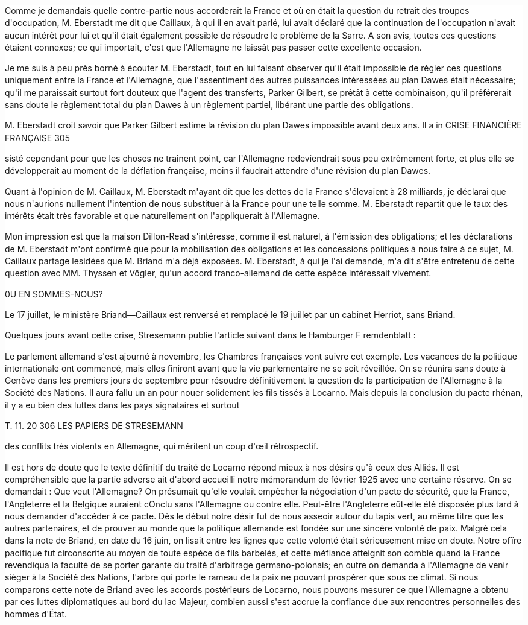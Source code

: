 Comme je demandais quelle contre-partie nous accorderait la France et où en était la question du retrait des troupes d'occupation, M. Eberstadt me dit que Caillaux, à qui il en avait parlé, lui avait déclaré que la continuation de l'occupation n'avait aucun intérêt pour lui et qu'il était également possible de résoudre le problème de la Sarre. A son avis, toutes ces questions étaient connexes; ce qui importait, c'est que l'Allemagne ne laissât pas passer cette excellente occasion.

Je me suis à peu près borné à écouter M. Eberstadt, tout en lui faisant observer qu'il était impossible de régler ces questions uniquement entre la France et l'Allemagne, que l'assentiment des autres puissances intéressées au plan Dawes était nécessaire; qu'il me paraissait surtout fort douteux que l'agent des transferts, Parker Gilbert, se prêtât à cette combinaison, qu'il préférerait sans doute le règlement total du plan Dawes à un règlement partiel, libérant une partie des obligations.

M. Eberstadt croit savoir que Parker Gilbert estime la révision du plan Dawes impossible avant deux ans. Il a in
CRISE FINANCIÈRE FRANÇAISE 305

sisté cependant pour que les choses ne traînent point, car l'Allemagne redeviendrait sous peu extrêmement forte, et plus elle se développerait au moment de la déflation française, moins il faudrait attendre d'une révision du plan Dawes.

Quant à l'opinion de M. Caillaux, M. Eberstadt m'ayant dit que les dettes de la France s'élevaient à 28 milliards, je déclarai que nous n'aurions nullement l'intention de nous substituer à la France pour une telle somme. M. Eberstadt repartit que le taux des intérêts était très favorable et que naturellement on l'appliquerait à l'Allemagne.

Mon impression est que la maison Dillon-Read s'intéresse, comme il est naturel, à l'émission des obligations; et les déclarations de M. Eberstadt m'ont confirmé que pour la mobilisation des obligations et les concessions politiques à nous faire à ce sujet, M. Caillaux partage lesidées que M. Briand m'a déjà exposées. M. Eberstadt, à qui je l'ai demandé, m'a dit s'être entretenu de cette question avec MM. Thyssen et Vôgler, qu'un accord franco-allemand de cette espèce intéressait vivement.

0U EN SOMMES-NOUS?

Le 17 juillet, le ministère Briand—Caillaux est renversé et remplacé le 19 juillet par un cabinet Herriot, sans Briand.

Quelques jours avant cette crise, Stresemann publie l'article suivant dans le Hamburger F remdenblatt :

Le parlement allemand s'est ajourné à novembre, les Chambres françaises vont suivre cet exemple. Les vacances de la politique internationale ont commencé, mais elles finiront avant que la vie parlementaire ne se soit réveillée. On se réunira sans doute à Genève dans les premiers jours de septembre pour résoudre définitivement la question de la participation de l'Allemagne à la Société des Nations. Il aura fallu un an pour nouer solidement les fils tissés à Locarno. Mais depuis la conclusion du pacte rhénan, il y a eu bien des luttes dans les pays signataires et surtout

T. 11. 20 
306 LES PAPIERS DE STRESEMANN

des conflits très violents en Allemagne, qui méritent un coup d'œil rétrospectif.

Il est hors de doute que le texte définitif du traité de Locarno répond mieux à nos désirs qu'à ceux des Alliés. Il est compréhensible que la partie adverse ait d'abord accueilli notre mémorandum de février 1925 avec une certaine réserve. On se demandait : Que veut l'Allemagne? On présumait qu'elle voulait empêcher la négociation d'un pacte de sécurité, que la France, l'Angleterre et la Belgique auraient cOnclu sans l'Allemagne ou contre elle. Peut-être l'Angleterre eût-elle été disposée plus tard à nous demander d'accéder à ce pacte. Dès le début notre désir fut de nous asseoir autour du tapis vert, au même titre que les autres partenaires, et de prouver au monde que la politique allemande est fondée sur une sincère volonté de paix. Malgré cela dans la note de Briand, en date du 16 juin, on lisait entre les lignes que cette volonté était sérieusement mise en doute. Notre ofïre pacifique fut circonscrite au moyen de toute espèce de fils barbelés, et cette méfiance atteignit son comble quand la France revendiqua la faculté de se porter garante du traité d'arbitrage germano-polonais; en outre on demanda à l'Allemagne de venir siéger à la Société des Nations, l'arbre qui porte le rameau de la paix ne pouvant prospérer que sous ce climat. Si nous comparons cette note de Briand avec les accords postérieurs de Locarno, nous pouvons mesurer ce que l'Allemagne a obtenu par ces luttes diplomatiques au bord du lac Majeur, combien aussi s'est accrue la confiance due aux rencontres personnelles des hommes d'Ëtat.
